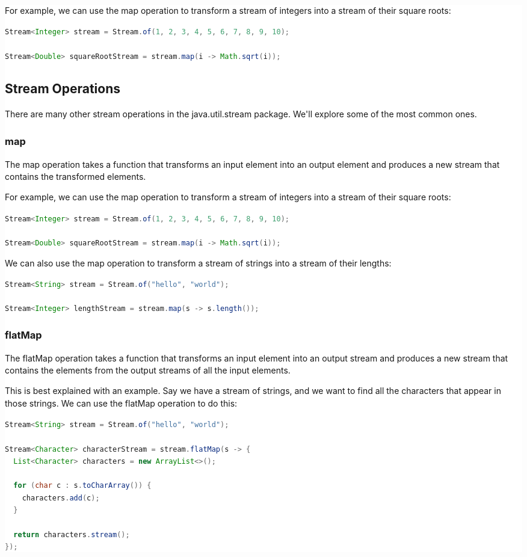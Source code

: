 For example, we can use the map operation to transform a stream of integers into a stream of their square roots:

```java
Stream<Integer> stream = Stream.of(1, 2, 3, 4, 5, 6, 7, 8, 9, 10);

Stream<Double> squareRootStream = stream.map(i -> Math.sqrt(i));
```

## Stream Operations

There are many other stream operations in the java.util.stream package. We'll explore some of the most common ones.

### map

The map operation takes a function that transforms an input element into an output element and produces a new stream that contains the transformed elements.

For example, we can use the map operation to transform a stream of integers into a stream of their square roots:

```java
Stream<Integer> stream = Stream.of(1, 2, 3, 4, 5, 6, 7, 8, 9, 10);

Stream<Double> squareRootStream = stream.map(i -> Math.sqrt(i));
```

We can also use the map operation to transform a stream of strings into a stream of their lengths:

```java
Stream<String> stream = Stream.of("hello", "world");

Stream<Integer> lengthStream = stream.map(s -> s.length());
```

### flatMap

The flatMap operation takes a function that transforms an input element into an output stream and produces a new stream that contains the elements from the output streams of all the input elements.

This is best explained with an example. Say we have a stream of strings, and we want to find all the characters that appear in those strings. We can use the flatMap operation to do this:

```java
Stream<String> stream = Stream.of("hello", "world");

Stream<Character> characterStream = stream.flatMap(s -> {
  List<Character> characters = new ArrayList<>();
  
  for (char c : s.toCharArray()) {
    characters.add(c);
  }
  
  return characters.stream();
});
```
